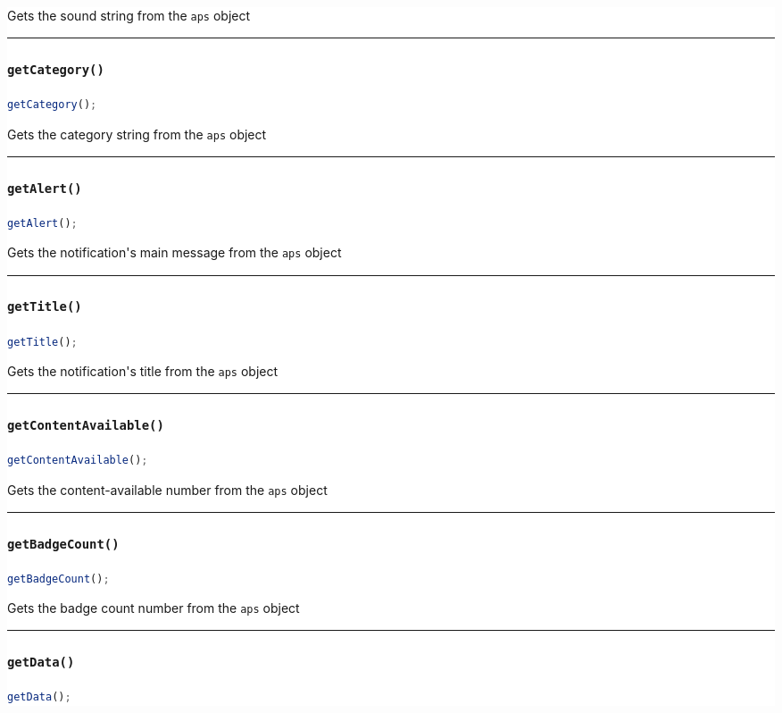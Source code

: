 Gets the sound string from the `aps` object

---

### `getCategory()`

```jsx
getCategory();
```

Gets the category string from the `aps` object

---

### `getAlert()`

```jsx
getAlert();
```

Gets the notification's main message from the `aps` object

---

### `getTitle()`

```jsx
getTitle();
```

Gets the notification's title from the `aps` object

---

### `getContentAvailable()`

```jsx
getContentAvailable();
```

Gets the content-available number from the `aps` object

---

### `getBadgeCount()`

```jsx
getBadgeCount();
```

Gets the badge count number from the `aps` object

---

### `getData()`

```jsx
getData();
```
